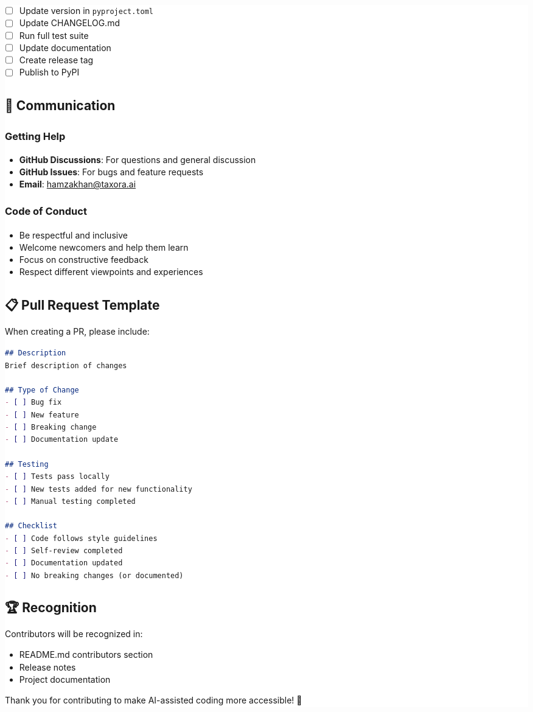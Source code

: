 - [ ] Update version in `pyproject.toml`
- [ ] Update CHANGELOG.md
- [ ] Run full test suite
- [ ] Update documentation
- [ ] Create release tag
- [ ] Publish to PyPI

## 💬 Communication

### Getting Help

- **GitHub Discussions**: For questions and general discussion
- **GitHub Issues**: For bugs and feature requests
- **Email**: [hamzakhan@taxora.ai](mailto:hamzakhan@taxora.ai)

### Code of Conduct

- Be respectful and inclusive
- Welcome newcomers and help them learn
- Focus on constructive feedback
- Respect different viewpoints and experiences

## 📋 Pull Request Template

When creating a PR, please include:

```markdown
## Description
Brief description of changes

## Type of Change
- [ ] Bug fix
- [ ] New feature
- [ ] Breaking change
- [ ] Documentation update

## Testing
- [ ] Tests pass locally
- [ ] New tests added for new functionality
- [ ] Manual testing completed

## Checklist
- [ ] Code follows style guidelines
- [ ] Self-review completed
- [ ] Documentation updated
- [ ] No breaking changes (or documented)
```

## 🏆 Recognition

Contributors will be recognized in:
- README.md contributors section
- Release notes
- Project documentation

Thank you for contributing to make AI-assisted coding more accessible! 🚀
